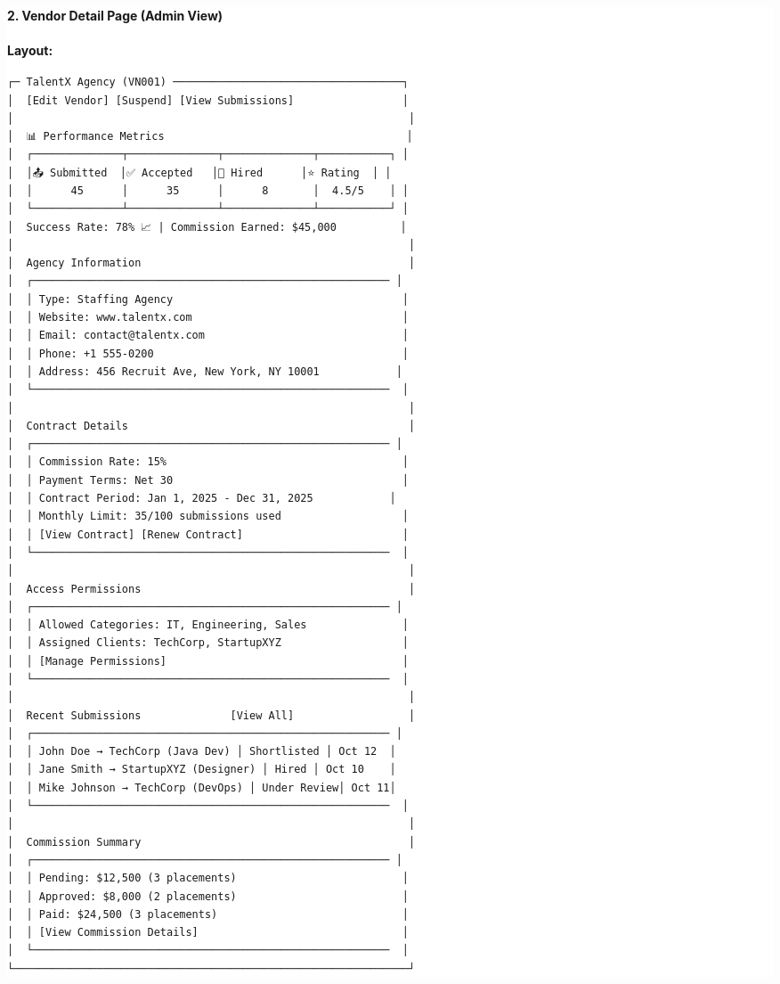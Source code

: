 #### 2. Vendor Detail Page (Admin View)

**Layout:**
```
┌─ TalentX Agency (VN001) ────────────────────────────────────┐
│  [Edit Vendor] [Suspend] [View Submissions]                 │
│                                                              │
│  📊 Performance Metrics                                      │
│  ┌──────────────┬──────────────┬──────────────┬───────────┐ │
│  │📤 Submitted  │✅ Accepted   │🎯 Hired      │⭐ Rating  │ │
│  │      45      │      35      │      8       │  4.5/5    │ │
│  └──────────────┴──────────────┴──────────────┴───────────┘ │
│  Success Rate: 78% 📈 | Commission Earned: $45,000          │
│                                                              │
│  Agency Information                                          │
│  ┌──────────────────────────────────────────────────────── │
│  │ Type: Staffing Agency                                    │
│  │ Website: www.talentx.com                                 │
│  │ Email: contact@talentx.com                               │
│  │ Phone: +1 555-0200                                       │
│  │ Address: 456 Recruit Ave, New York, NY 10001            │
│  └────────────────────────────────────────────────────────  │
│                                                              │
│  Contract Details                                            │
│  ┌──────────────────────────────────────────────────────── │
│  │ Commission Rate: 15%                                     │
│  │ Payment Terms: Net 30                                    │
│  │ Contract Period: Jan 1, 2025 - Dec 31, 2025            │
│  │ Monthly Limit: 35/100 submissions used                   │
│  │ [View Contract] [Renew Contract]                         │
│  └────────────────────────────────────────────────────────  │
│                                                              │
│  Access Permissions                                          │
│  ┌──────────────────────────────────────────────────────── │
│  │ Allowed Categories: IT, Engineering, Sales               │
│  │ Assigned Clients: TechCorp, StartupXYZ                   │
│  │ [Manage Permissions]                                     │
│  └────────────────────────────────────────────────────────  │
│                                                              │
│  Recent Submissions              [View All]                  │
│  ┌──────────────────────────────────────────────────────── │
│  │ John Doe → TechCorp (Java Dev) │ Shortlisted │ Oct 12  │
│  │ Jane Smith → StartupXYZ (Designer) │ Hired │ Oct 10    │
│  │ Mike Johnson → TechCorp (DevOps) │ Under Review│ Oct 11│
│  └────────────────────────────────────────────────────────  │
│                                                              │
│  Commission Summary                                          │
│  ┌──────────────────────────────────────────────────────── │
│  │ Pending: $12,500 (3 placements)                          │
│  │ Approved: $8,000 (2 placements)                          │
│  │ Paid: $24,500 (3 placements)                             │
│  │ [View Commission Details]                                │
│  └────────────────────────────────────────────────────────  │
└──────────────────────────────────────────────────────────────┘
```
